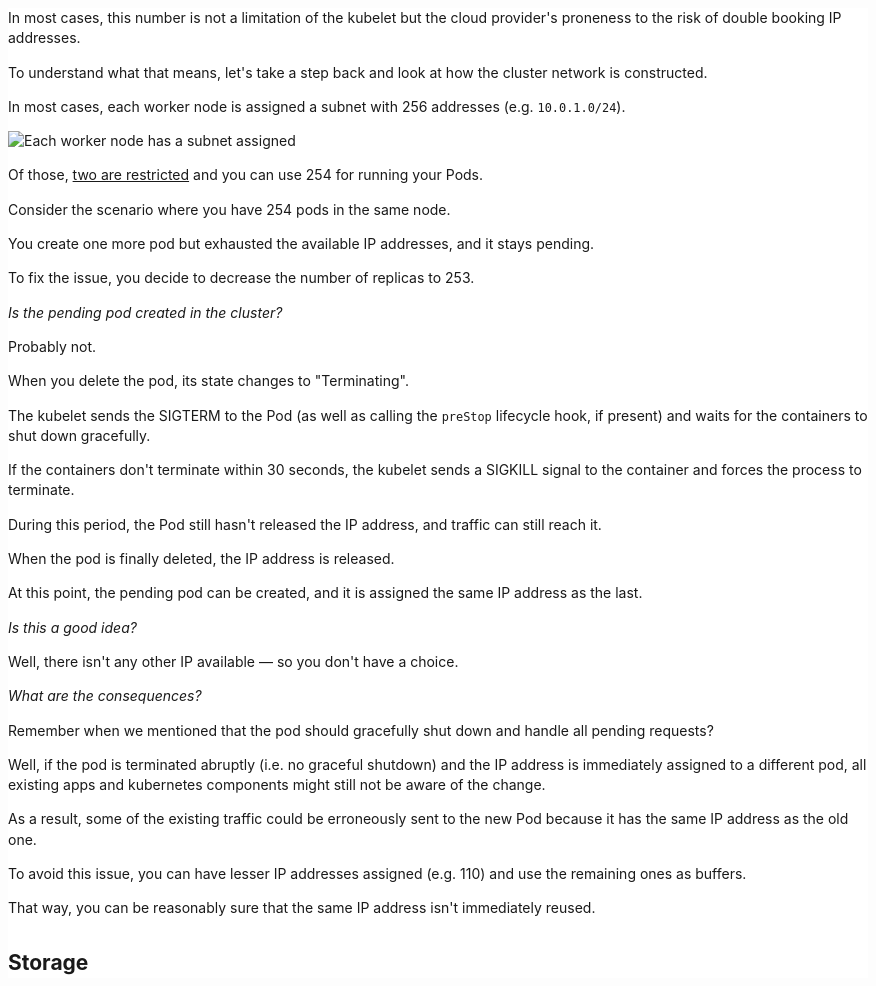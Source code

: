 In most cases, this number is not a limitation of the kubelet but the cloud provider's proneness to the risk of double booking IP addresses.

To understand what that means, let's take a step back and look at how the cluster network is constructed.

In most cases, each worker node is assigned a subnet with 256 addresses (e.g. `10.0.1.0/24`).

![Each worker node has a subnet assigned](https://learnk8s.io/a/cc3274f66d411c87546f1eb88a42511d.svg)

Of those, [two are restricted](https://www.freecodecamp.org/news/subnet-cheat-sheet-24-subnet-mask-30-26-27-29-and-other-ip-address-cidr-network-references/) and you can use 254 for running your Pods.

Consider the scenario where you have 254 pods in the same node.

You create one more pod but exhausted the available IP addresses, and it stays pending.

To fix the issue, you decide to decrease the number of replicas to 253.

*Is the pending pod created in the cluster?*

Probably not.

When you delete the pod, its state changes to "Terminating".

The kubelet sends the SIGTERM to the Pod (as well as calling the `preStop` lifecycle hook, if present) and waits for the containers to shut down gracefully.

If the containers don't terminate within 30 seconds, the kubelet sends a SIGKILL signal to the container and forces the process to terminate.

During this period, the Pod still hasn't released the IP address, and traffic can still reach it.

When the pod is finally deleted, the IP address is released.

At this point, the pending pod can be created, and it is assigned the same IP address as the last.

*Is this a good idea?*

Well, there isn't any other IP available — so you don't have a choice.

*What are the consequences?*

Remember when we mentioned that the pod should gracefully shut down and handle all pending requests?

Well, if the pod is terminated abruptly (i.e. no graceful shutdown) and the IP address is immediately assigned to a different pod, all existing apps and kubernetes components might still not be aware of the change.

As a result, some of the existing traffic could be erroneously sent to the new Pod because it has the same IP address as the old one.

To avoid this issue, you can have lesser IP addresses assigned (e.g. 110) and use the remaining ones as buffers.

That way, you can be reasonably sure that the same IP address isn't immediately reused.

## Storage
